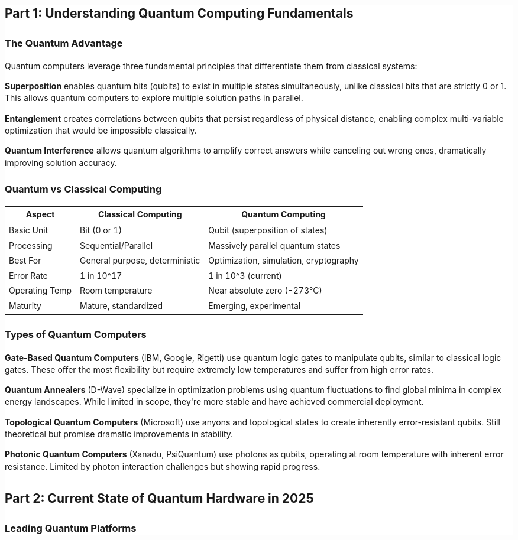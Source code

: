 ## Part 1: Understanding Quantum Computing Fundamentals

### The Quantum Advantage

Quantum computers leverage three fundamental principles that differentiate them from classical systems:

**Superposition** enables quantum bits (qubits) to exist in multiple states simultaneously, unlike classical bits that are strictly 0 or 1. This allows quantum computers to explore multiple solution paths in parallel.

**Entanglement** creates correlations between qubits that persist regardless of physical distance, enabling complex multi-variable optimization that would be impossible classically.

**Quantum Interference** allows quantum algorithms to amplify correct answers while canceling out wrong ones, dramatically improving solution accuracy.

### Quantum vs Classical Computing

| Aspect | Classical Computing | Quantum Computing |
|--------|-------------------|-------------------|
| Basic Unit | Bit (0 or 1) | Qubit (superposition of states) |
| Processing | Sequential/Parallel | Massively parallel quantum states |
| Best For | General purpose, deterministic | Optimization, simulation, cryptography |
| Error Rate | 1 in 10^17 | 1 in 10^3 (current) |
| Operating Temp | Room temperature | Near absolute zero (-273°C) |
| Maturity | Mature, standardized | Emerging, experimental |

### Types of Quantum Computers

**Gate-Based Quantum Computers** (IBM, Google, Rigetti) use quantum logic gates to manipulate qubits, similar to classical logic gates. These offer the most flexibility but require extremely low temperatures and suffer from high error rates.

**Quantum Annealers** (D-Wave) specialize in optimization problems using quantum fluctuations to find global minima in complex energy landscapes. While limited in scope, they're more stable and have achieved commercial deployment.

**Topological Quantum Computers** (Microsoft) use anyons and topological states to create inherently error-resistant qubits. Still theoretical but promise dramatic improvements in stability.

**Photonic Quantum Computers** (Xanadu, PsiQuantum) use photons as qubits, operating at room temperature with inherent error resistance. Limited by photon interaction challenges but showing rapid progress.

## Part 2: Current State of Quantum Hardware in 2025

### Leading Quantum Platforms
